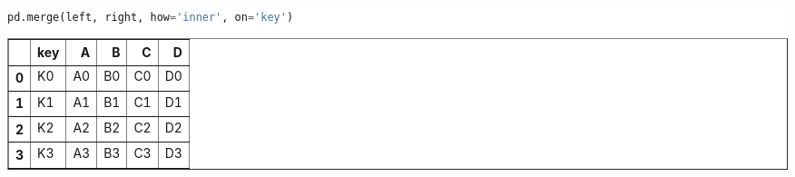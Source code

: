 


```python
pd.merge(left, right, how='inner', on='key')
```




<div>
<style scoped>
    .dataframe tbody tr th:only-of-type {
        vertical-align: middle;
    }

    .dataframe tbody tr th {
        vertical-align: top;
    }

    .dataframe thead th {
        text-align: right;
    }
</style>
<table border="1" class="dataframe">
  <thead>
    <tr style="text-align: right;">
      <th></th>
      <th>key</th>
      <th>A</th>
      <th>B</th>
      <th>C</th>
      <th>D</th>
    </tr>
  </thead>
  <tbody>
    <tr>
      <th>0</th>
      <td>K0</td>
      <td>A0</td>
      <td>B0</td>
      <td>C0</td>
      <td>D0</td>
    </tr>
    <tr>
      <th>1</th>
      <td>K1</td>
      <td>A1</td>
      <td>B1</td>
      <td>C1</td>
      <td>D1</td>
    </tr>
    <tr>
      <th>2</th>
      <td>K2</td>
      <td>A2</td>
      <td>B2</td>
      <td>C2</td>
      <td>D2</td>
    </tr>
    <tr>
      <th>3</th>
      <td>K3</td>
      <td>A3</td>
      <td>B3</td>
      <td>C3</td>
      <td>D3</td>
    </tr>